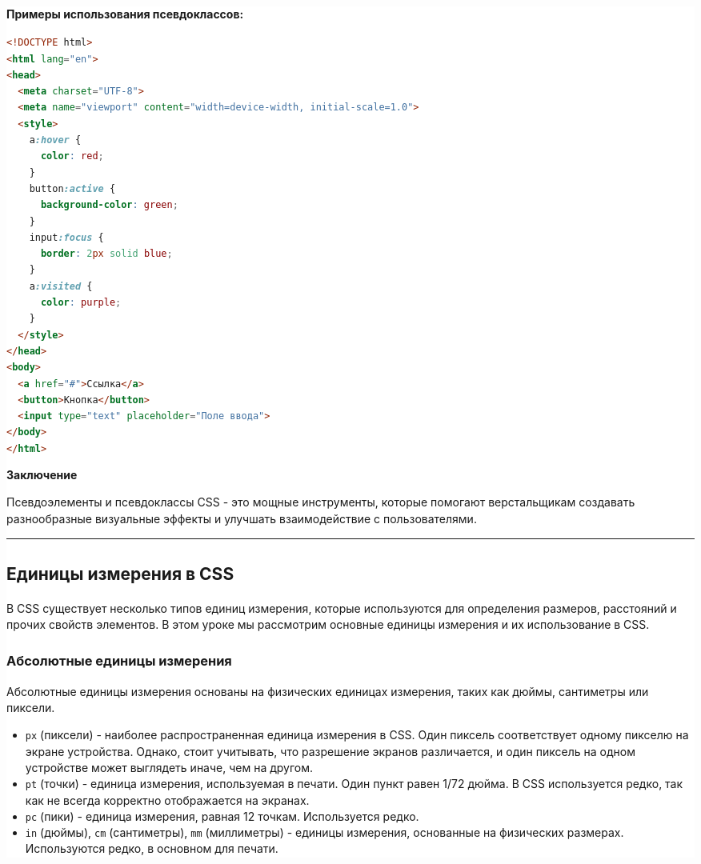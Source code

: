 **Примеры использования псевдоклассов:**

```html
<!DOCTYPE html>
<html lang="en">
<head>
  <meta charset="UTF-8">
  <meta name="viewport" content="width=device-width, initial-scale=1.0">
  <style>
    a:hover {
      color: red;
    }
    button:active {
      background-color: green;
    }
    input:focus {
      border: 2px solid blue;
    }
    a:visited {
      color: purple;
    }
  </style>
</head>
<body>
  <a href="#">Ссылка</a>
  <button>Кнопка</button>
  <input type="text" placeholder="Поле ввода">
</body>
</html>
```

**Заключение**

Псевдоэлементы и псевдоклассы CSS - это мощные инструменты, которые помогают верстальщикам создавать разнообразные визуальные эффекты и улучшать взаимодействие с пользователями.

---

## Единицы измерения в CSS

В CSS существует несколько типов единиц измерения, которые используются для определения размеров, расстояний и прочих свойств элементов. В этом уроке мы рассмотрим основные единицы измерения и их использование в CSS.

### Абсолютные единицы измерения

Абсолютные единицы измерения основаны на физических единицах измерения, таких как дюймы, сантиметры или пиксели.

* `px` (пиксели) - наиболее распространенная единица измерения в CSS. Один пиксель соответствует одному пикселю на экране устройства. Однако, стоит учитывать, что разрешение экранов различается, и один пиксель на одном устройстве может выглядеть иначе, чем на другом.
* `pt` (точки) - единица измерения, используемая в печати. Один пункт равен 1/72 дюйма. В CSS используется редко, так как не всегда корректно отображается на экранах.
* `pc` (пики) - единица измерения, равная 12 точкам. Используется редко.
* `in` (дюймы), `cm` (сантиметры), `mm` (миллиметры) - единицы измерения, основанные на физических размерах. Используются редко, в основном для печати.
